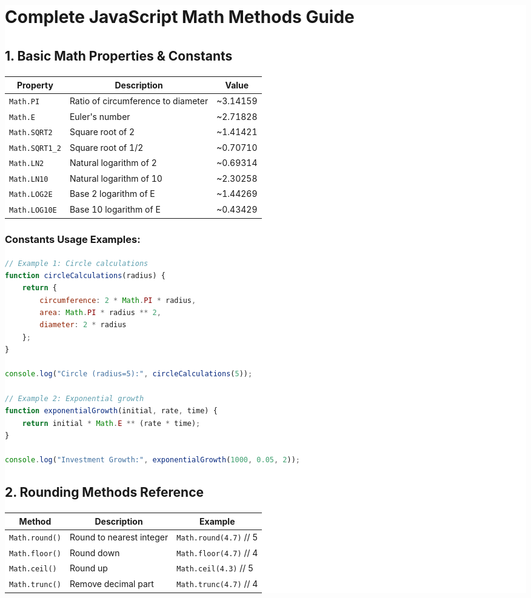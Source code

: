 # Complete JavaScript Math Methods Guide

## 1. Basic Math Properties & Constants

| Property | Description | Value |
|----------|-------------|--------|
| `Math.PI` | Ratio of circumference to diameter | ~3.14159 |
| `Math.E` | Euler's number | ~2.71828 |
| `Math.SQRT2` | Square root of 2 | ~1.41421 |
| `Math.SQRT1_2` | Square root of 1/2 | ~0.70710 |
| `Math.LN2` | Natural logarithm of 2 | ~0.69314 |
| `Math.LN10` | Natural logarithm of 10 | ~2.30258 |
| `Math.LOG2E` | Base 2 logarithm of E | ~1.44269 |
| `Math.LOG10E` | Base 10 logarithm of E | ~0.43429 |

### Constants Usage Examples:

```javascript
// Example 1: Circle calculations
function circleCalculations(radius) {
    return {
        circumference: 2 * Math.PI * radius,
        area: Math.PI * radius ** 2,
        diameter: 2 * radius
    };
}

console.log("Circle (radius=5):", circleCalculations(5));

// Example 2: Exponential growth
function exponentialGrowth(initial, rate, time) {
    return initial * Math.E ** (rate * time);
}

console.log("Investment Growth:", exponentialGrowth(1000, 0.05, 2));
```

## 2. Rounding Methods Reference

| Method | Description | Example |
|--------|-------------|---------|
| `Math.round()` | Round to nearest integer | `Math.round(4.7)` // 5 |
| `Math.floor()` | Round down | `Math.floor(4.7)` // 4 |
| `Math.ceil()` | Round up | `Math.ceil(4.3)` // 5 |
| `Math.trunc()` | Remove decimal part | `Math.trunc(4.7)` // 4 |
